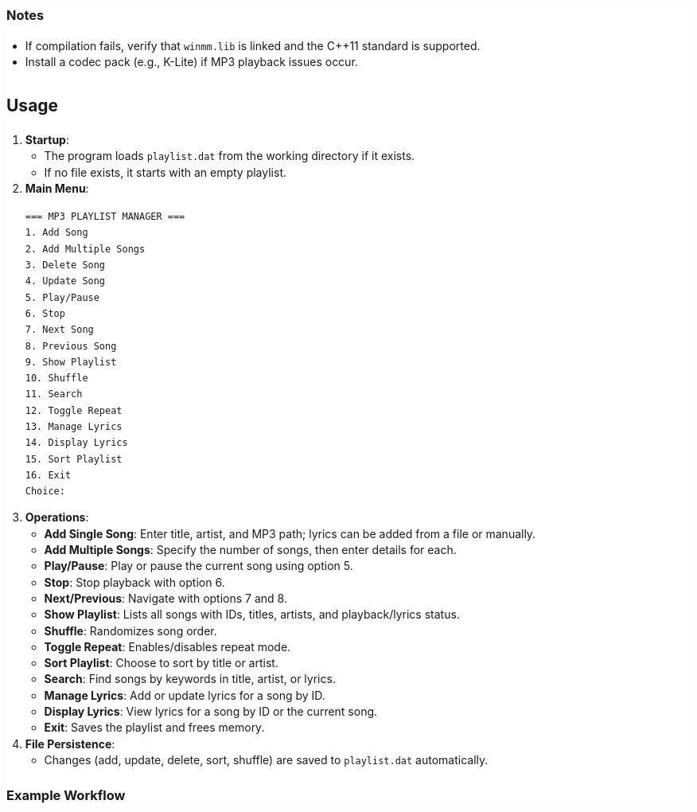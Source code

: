 ### Notes

- If compilation fails, verify that `winmm.lib` is linked and the C++11 standard is supported.
- Install a codec pack (e.g., K-Lite) if MP3 playback issues occur.

## Usage

1. **Startup**:
   - The program loads `playlist.dat` from the working directory if it exists.
   - If no file exists, it starts with an empty playlist.
2. **Main Menu**:
   ```
   === MP3 PLAYLIST MANAGER ===
   1. Add Song
   2. Add Multiple Songs
   3. Delete Song
   4. Update Song
   5. Play/Pause
   6. Stop
   7. Next Song
   8. Previous Song
   9. Show Playlist
   10. Shuffle
   11. Search
   12. Toggle Repeat
   13. Manage Lyrics
   14. Display Lyrics
   15. Sort Playlist
   16. Exit
   Choice:
   ```
3. **Operations**:
   - **Add Single Song**: Enter title, artist, and MP3 path; lyrics can be added from a file or manually.
   - **Add Multiple Songs**: Specify the number of songs, then enter details for each.
   - **Play/Pause**: Play or pause the current song using option 5.
   - **Stop**: Stop playback with option 6.
   - **Next/Previous**: Navigate with options 7 and 8.
   - **Show Playlist**: Lists all songs with IDs, titles, artists, and playback/lyrics status.
   - **Shuffle**: Randomizes song order.
   - **Toggle Repeat**: Enables/disables repeat mode.
   - **Sort Playlist**: Choose to sort by title or artist.
   - **Search**: Find songs by keywords in title, artist, or lyrics.
   - **Manage Lyrics**: Add or update lyrics for a song by ID.
   - **Display Lyrics**: View lyrics for a song by ID or the current song.
   - **Exit**: Saves the playlist and frees memory.
4. **File Persistence**:
   - Changes (add, update, delete, sort, shuffle) are saved to `playlist.dat` automatically.

### Example Workflow
